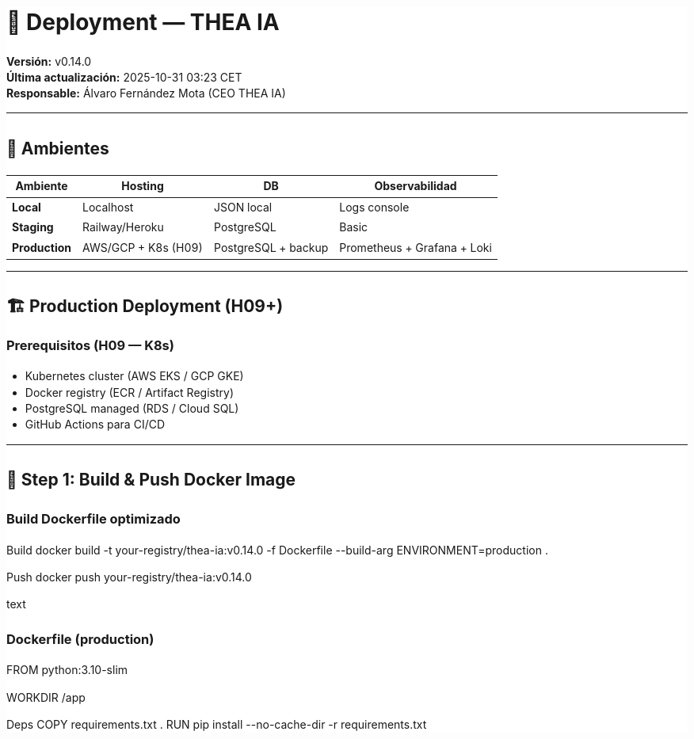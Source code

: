 # 🚀 Deployment — THEA IA

**Versión:** v0.14.0  
**Última actualización:** 2025-10-31 03:23 CET  
**Responsable:** Álvaro Fernández Mota (CEO THEA IA)

---

## 📍 Ambientes

| Ambiente | Hosting | DB | Observabilidad |
|----------|---------|-----|---|
| **Local** | Localhost | JSON local | Logs console |
| **Staging** | Railway/Heroku | PostgreSQL | Basic |
| **Production** | AWS/GCP + K8s (H09) | PostgreSQL + backup | Prometheus + Grafana + Loki |

---

## 🏗️ Production Deployment (H09+)

### Prerequisitos (H09 — K8s)

- Kubernetes cluster (AWS EKS / GCP GKE)
- Docker registry (ECR / Artifact Registry)
- PostgreSQL managed (RDS / Cloud SQL)
- GitHub Actions para CI/CD

---

## 🐳 Step 1: Build & Push Docker Image

### Build Dockerfile optimizado
Build
docker build -t your-registry/thea-ia:v0.14.0
-f Dockerfile
--build-arg ENVIRONMENT=production
.

Push
docker push your-registry/thea-ia:v0.14.0

text

### Dockerfile (production)
FROM python:3.10-slim

WORKDIR /app

Deps
COPY requirements.txt .
RUN pip install --no-cache-dir -r requirements.txt
